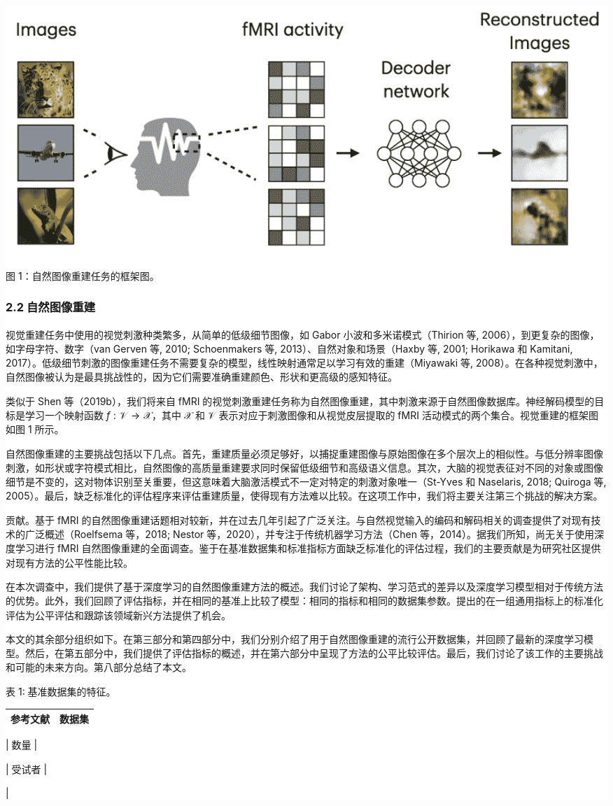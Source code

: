 ![参见图注](img/a58f07c3380f288890e28ca0c5eea6ee.png)

图 1：自然图像重建任务的框架图。

### 2.2 自然图像重建

视觉重建任务中使用的视觉刺激种类繁多，从简单的低级细节图像，如 Gabor 小波和多米诺模式（Thirion 等, 2006），到更复杂的图像，如字母字符、数字（van Gerven 等, 2010; Schoenmakers 等, 2013）、自然对象和场景（Haxby 等, 2001; Horikawa 和 Kamitani, 2017）。低级细节刺激的图像重建任务不需要复杂的模型，线性映射通常足以学习有效的重建（Miyawaki 等, 2008）。在各种视觉刺激中，自然图像被认为是最具挑战性的，因为它们需要准确重建颜色、形状和更高级的感知特征。

类似于 Shen 等（2019b），我们将来自 fMRI 的视觉刺激重建任务称为自然图像重建，其中刺激来源于自然图像数据库。神经解码模型的目标是学习一个映射函数 $f:\mathcal{V}\rightarrow\mathcal{X}$，其中 $\mathcal{X}$ 和 $\mathcal{V}$ 表示对应于刺激图像和从视觉皮层提取的 fMRI 活动模式的两个集合。视觉重建的框架图如图 1 所示。

自然图像重建的主要挑战包括以下几点。首先，重建质量必须足够好，以捕捉重建图像与原始图像在多个层次上的相似性。与低分辨率图像刺激，如形状或字符模式相比，自然图像的高质量重建要求同时保留低级细节和高级语义信息。其次，大脑的视觉表征对不同的对象或图像细节是不变的，这对物体识别至关重要，但这意味着大脑激活模式不一定对特定的刺激对象唯一（St-Yves 和 Naselaris, 2018; Quiroga 等, 2005）。最后，缺乏标准化的评估程序来评估重建质量，使得现有方法难以比较。在这项工作中，我们将主要关注第三个挑战的解决方案。

贡献。基于 fMRI 的自然图像重建话题相对较新，并在过去几年引起了广泛关注。与自然视觉输入的编码和解码相关的调查提供了对现有技术的广泛概述（Roelfsema 等，2018; Nestor 等，2020），并专注于传统机器学习方法（Chen 等，2014）。据我们所知，尚无关于使用深度学习进行 fMRI 自然图像重建的全面调查。鉴于在基准数据集和标准指标方面缺乏标准化的评估过程，我们的主要贡献是为研究社区提供对现有方法的公平性能比较。

在本次调查中，我们提供了基于深度学习的自然图像重建方法的概述。我们讨论了架构、学习范式的差异以及深度学习模型相对于传统方法的优势。此外，我们回顾了评估指标，并在相同的基准上比较了模型：相同的指标和相同的数据集参数。提出的在一组通用指标上的标准化评估为公平评估和跟踪该领域新兴方法提供了机会。

本文的其余部分组织如下。在第三部分和第四部分中，我们分别介绍了用于自然图像重建的流行公开数据集，并回顾了最新的深度学习模型。然后，在第五部分中，我们提供了评估指标的概述，并在第六部分中呈现了方法的公平比较评估。最后，我们讨论了该工作的主要挑战和可能的未来方向。第八部分总结了本文。

表 1: 基准数据集的特征。

| 参考文献 | 数据集 |
| --- | --- |

&#124; 数量 &#124;

&#124; 受试者 &#124;

|
